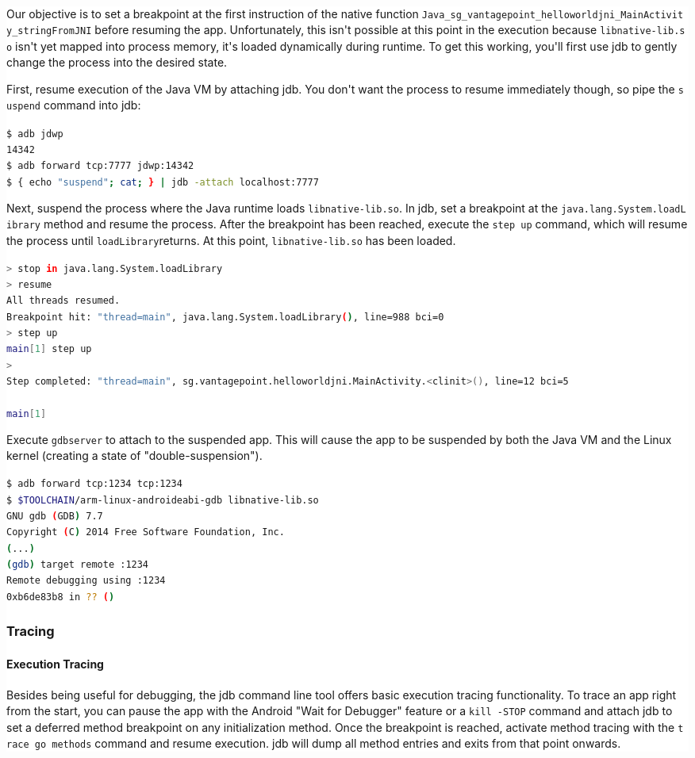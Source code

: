Our objective is to set a breakpoint at the first instruction of the native function `Java_sg_vantagepoint_helloworldjni_MainActivity_stringFromJNI` before resuming the app. Unfortunately, this isn't possible at this point in the execution because `libnative-lib.so` isn't yet mapped into process memory, it's loaded dynamically during runtime. To get this working, you'll first use jdb to gently change the process into the desired state.

First, resume execution of the Java VM by attaching jdb. You don't want the process to resume immediately though, so pipe the `suspend` command into jdb:

```bash
$ adb jdwp
14342
$ adb forward tcp:7777 jdwp:14342
$ { echo "suspend"; cat; } | jdb -attach localhost:7777
```

Next, suspend the process where the Java runtime loads `libnative-lib.so`. In jdb, set a breakpoint at the `java.lang.System.loadLibrary` method and resume the process. After the breakpoint has been reached, execute the `step up` command, which will resume the process until `loadLibrary`returns. At this point, `libnative-lib.so` has been loaded.

```bash
> stop in java.lang.System.loadLibrary
> resume
All threads resumed.
Breakpoint hit: "thread=main", java.lang.System.loadLibrary(), line=988 bci=0
> step up
main[1] step up
>
Step completed: "thread=main", sg.vantagepoint.helloworldjni.MainActivity.<clinit>(), line=12 bci=5

main[1]
```

Execute `gdbserver` to attach to the suspended app. This will cause the app to be suspended by both the Java VM and the Linux kernel (creating a state of "double-suspension").

```bash
$ adb forward tcp:1234 tcp:1234
$ $TOOLCHAIN/arm-linux-androideabi-gdb libnative-lib.so
GNU gdb (GDB) 7.7
Copyright (C) 2014 Free Software Foundation, Inc.
(...)
(gdb) target remote :1234
Remote debugging using :1234
0xb6de83b8 in ?? ()
```

### Tracing

#### Execution Tracing

Besides being useful for debugging, the jdb command line tool offers basic execution tracing functionality. To trace an app right from the start, you can pause the app with the Android "Wait for Debugger" feature or a `kill -STOP` command and attach jdb to set a deferred method breakpoint on any initialization method. Once the breakpoint is reached, activate method tracing with the `trace go methods` command and resume execution. jdb will dump all method entries and exits from that point onwards.
